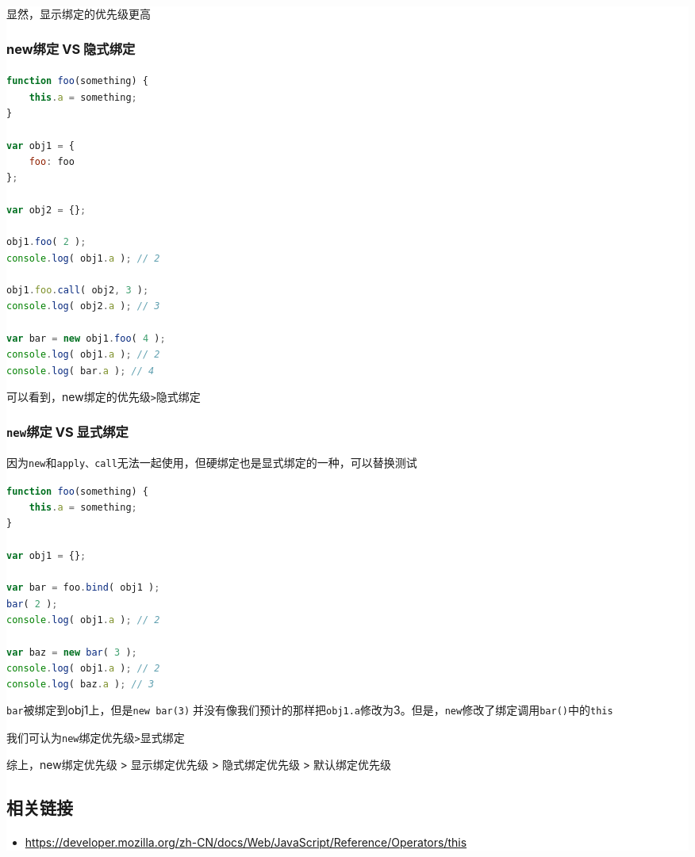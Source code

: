 显然，显示绑定的优先级更高

### new绑定 VS 隐式绑定

```js
function foo(something) {
    this.a = something;
}

var obj1 = {
    foo: foo
};

var obj2 = {};

obj1.foo( 2 );
console.log( obj1.a ); // 2

obj1.foo.call( obj2, 3 );
console.log( obj2.a ); // 3

var bar = new obj1.foo( 4 );
console.log( obj1.a ); // 2
console.log( bar.a ); // 4
```

可以看到，new绑定的优先级`>`隐式绑定

### `new`绑定 VS 显式绑定

因为`new`和`apply、call`无法一起使用，但硬绑定也是显式绑定的一种，可以替换测试

```js
function foo(something) {
    this.a = something;
}

var obj1 = {};

var bar = foo.bind( obj1 );
bar( 2 );
console.log( obj1.a ); // 2

var baz = new bar( 3 );
console.log( obj1.a ); // 2
console.log( baz.a ); // 3
```

`bar`被绑定到obj1上，但是`new bar(3)` 并没有像我们预计的那样把`obj1.a`修改为3。但是，`new`修改了绑定调用`bar()`中的`this`

我们可认为`new`绑定优先级`>`显式绑定

综上，new绑定优先级 > 显示绑定优先级 > 隐式绑定优先级 > 默认绑定优先级



## 相关链接

- https://developer.mozilla.org/zh-CN/docs/Web/JavaScript/Reference/Operators/this